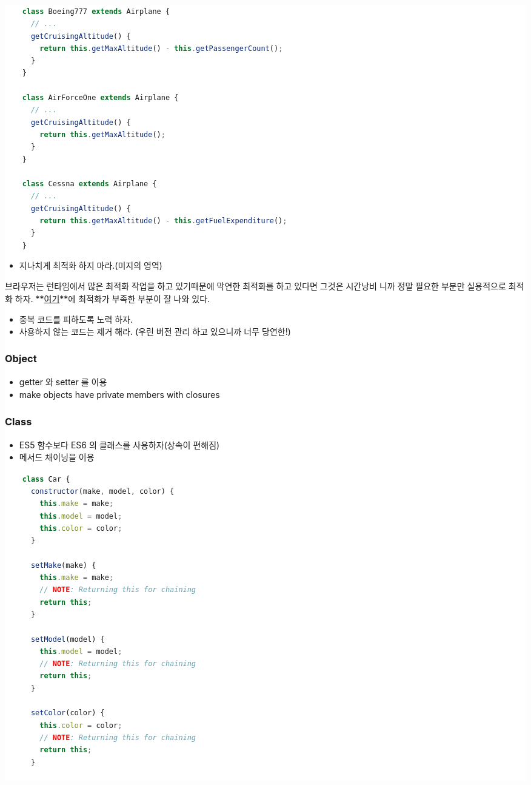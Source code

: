 ```js
    class Boeing777 extends Airplane {
      // ...
      getCruisingAltitude() {
        return this.getMaxAltitude() - this.getPassengerCount();
      }
    }
    
    class AirForceOne extends Airplane {
      // ...
      getCruisingAltitude() {
        return this.getMaxAltitude();
      }
    }
    
    class Cessna extends Airplane {
      // ...
      getCruisingAltitude() {
        return this.getMaxAltitude() - this.getFuelExpenditure();
      }
    }
```
- 지나치게 최적화 하지 마라.(미지의 영역)

브라우저는 런타임에서 많은 최적화 작업을 하고 있기때문에 막연한 최적화를 하고 있다면 그것은 시간낭비 니까 정말 필요한 부분만 실용적으로 최적화 하자. **[여기](https://github.com/petkaantonov/bluebird/wiki/Optimization-killers)**에 최적화가 부족한 부분이 잘 나와 있다.

- 중복 코드를 피하도록 노력 하자.
- 사용하지 않는 코드는 제거 해라. (우린 버전 관리 하고 있으니까 너무 당연한!)

### Object

- getter 와 setter 를 이용
- make objects have private members with closures

### Class

- ES5 함수보다 ES6 의 클래스를 사용하자(상속이 편해짐)
- 메서드 채이닝을 이용
```js
    class Car {
      constructor(make, model, color) {
        this.make = make;
        this.model = model;
        this.color = color;
      }
    
      setMake(make) {
        this.make = make;
        // NOTE: Returning this for chaining
        return this;
      }
    
      setModel(model) {
        this.model = model;
        // NOTE: Returning this for chaining
        return this;
      }
    
      setColor(color) {
        this.color = color;
        // NOTE: Returning this for chaining
        return this;
      }
    
```